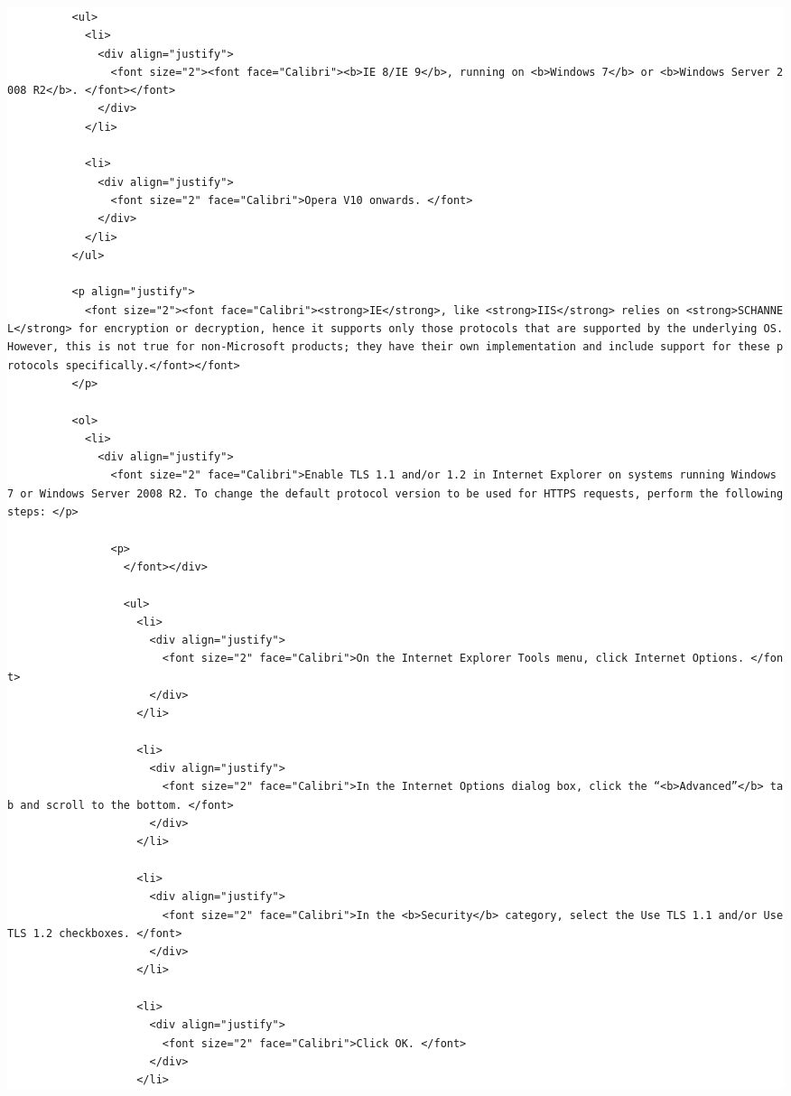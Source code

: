               <ul>
                <li>
                  <div align="justify">
                    <font size="2"><font face="Calibri"><b>IE 8/IE 9</b>, running on <b>Windows 7</b> or <b>Windows Server 2008 R2</b>. </font></font>
                  </div>
                </li>
                
                <li>
                  <div align="justify">
                    <font size="2" face="Calibri">Opera V10 onwards. </font>
                  </div>
                </li>
              </ul>
              
              <p align="justify">
                <font size="2"><font face="Calibri"><strong>IE</strong>, like <strong>IIS</strong> relies on <strong>SCHANNEL</strong> for encryption or decryption, hence it supports only those protocols that are supported by the underlying OS. However, this is not true for non-Microsoft products; they have their own implementation and include support for these protocols specifically.</font></font>
              </p>
              
              <ol>
                <li>
                  <div align="justify">
                    <font size="2" face="Calibri">Enable TLS 1.1 and/or 1.2 in Internet Explorer on systems running Windows 7 or Windows Server 2008 R2. To change the default protocol version to be used for HTTPS requests, perform the following steps: </p> 
                    
                    <p>
                      </font></div> 
                      
                      <ul>
                        <li>
                          <div align="justify">
                            <font size="2" face="Calibri">On the Internet Explorer Tools menu, click Internet Options. </font>
                          </div>
                        </li>
                        
                        <li>
                          <div align="justify">
                            <font size="2" face="Calibri">In the Internet Options dialog box, click the “<b>Advanced”</b> tab and scroll to the bottom. </font>
                          </div>
                        </li>
                        
                        <li>
                          <div align="justify">
                            <font size="2" face="Calibri">In the <b>Security</b> category, select the Use TLS 1.1 and/or Use TLS 1.2 checkboxes. </font>
                          </div>
                        </li>
                        
                        <li>
                          <div align="justify">
                            <font size="2" face="Calibri">Click OK. </font>
                          </div>
                        </li>
                        